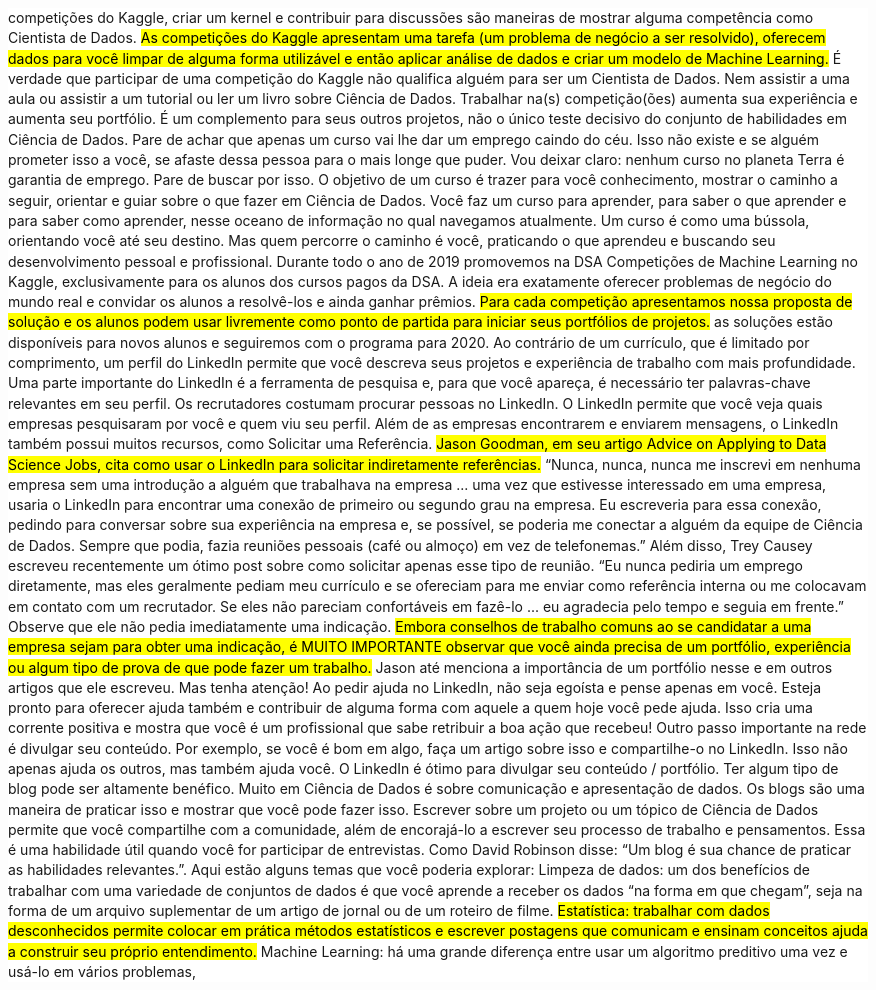 competições do Kaggle, criar um kernel e contribuir para discussões são maneiras de mostrar alguma competência como Cientista de Dados. <mark>As competições do Kaggle apresentam uma tarefa (um problema de negócio a ser resolvido), oferecem dados para você limpar de alguma forma utilizável e então aplicar análise de dados e criar um modelo de Machine Learning.</mark> É verdade que participar de uma competição do Kaggle não qualifica alguém para ser um Cientista de Dados. Nem assistir a uma aula ou assistir a um tutorial ou ler um livro sobre Ciência de Dados. Trabalhar na(s) competição(ões) aumenta sua experiência e aumenta seu portfólio. É um complemento para seus outros projetos, não o único teste decisivo do conjunto de habilidades em Ciência de Dados. Pare de achar que apenas um curso vai lhe dar um emprego caindo do céu. Isso não existe e se alguém prometer isso a você, se afaste dessa pessoa para o mais longe que puder. Vou deixar claro: nenhum curso no planeta Terra é garantia de emprego. Pare de buscar por isso. O objetivo de um curso é trazer para você conhecimento, mostrar o caminho a seguir, orientar e guiar sobre o que fazer em Ciência de Dados. Você faz um curso para aprender, para saber o que aprender e para saber como aprender, nesse oceano de informação no qual navegamos atualmente. Um curso é como uma bússola, orientando você até seu destino. Mas quem percorre o caminho é você, praticando o que aprendeu e buscando seu desenvolvimento pessoal e profissional. Durante todo o ano de 2019 promovemos na DSA Competições de Machine Learning no Kaggle, exclusivamente para os alunos dos cursos pagos da DSA. A ideia era exatamente oferecer problemas de negócio do mundo real e convidar os alunos a resolvê-los e ainda ganhar prêmios. <mark>Para cada competição apresentamos nossa proposta de solução e os alunos podem usar livremente como ponto de partida para iniciar seus portfólios de projetos.</mark> as soluções estão disponíveis para novos alunos e seguiremos com o programa para 2020. Ao contrário de um currículo, que é limitado por comprimento, um perfil do LinkedIn permite que você descreva seus projetos e experiência de trabalho com mais profundidade. Uma parte importante do LinkedIn é a ferramenta de pesquisa e, para que você apareça, é necessário ter palavras-chave relevantes em seu perfil. Os recrutadores costumam procurar pessoas no LinkedIn. O LinkedIn permite que você veja quais empresas pesquisaram por você e quem viu seu perfil. Além de as empresas encontrarem e enviarem mensagens, o LinkedIn também possui muitos recursos, como Solicitar uma Referência. <mark>Jason Goodman, em seu artigo Advice on Applying to Data Science Jobs, cita como usar o LinkedIn para solicitar indiretamente referências.</mark> “Nunca, nunca, nunca me inscrevi em nenhuma empresa sem uma introdução a alguém que trabalhava na empresa ... uma vez que estivesse interessado em uma empresa, usaria o LinkedIn para encontrar uma conexão de primeiro ou segundo grau na empresa. Eu escreveria para essa conexão, pedindo para conversar sobre sua experiência na empresa e, se possível, se poderia me conectar a alguém da equipe de Ciência de Dados. Sempre que podia, fazia reuniões pessoais (café ou almoço) em vez de telefonemas.” Além disso, Trey Causey escreveu recentemente um ótimo post sobre como solicitar apenas esse tipo de reunião. “Eu nunca pediria um emprego diretamente, mas eles geralmente pediam meu currículo e se ofereciam para me enviar como referência interna ou me colocavam em contato com um recrutador. Se eles não pareciam confortáveis ​​em fazê-lo ... eu agradecia pelo tempo e seguia em frente.” Observe que ele não pedia imediatamente uma indicação. <mark>Embora conselhos de trabalho comuns ao se candidatar a uma empresa sejam para obter uma indicação, é MUITO IMPORTANTE observar que você ainda precisa de um portfólio, experiência ou algum tipo de prova de que pode fazer um trabalho.</mark> Jason até menciona a importância de um portfólio nesse e em outros artigos que ele escreveu. Mas tenha atenção! Ao pedir ajuda no LinkedIn, não seja egoísta e pense apenas em você. Esteja pronto para oferecer ajuda também e contribuir de alguma forma com aquele a quem hoje você pede ajuda. Isso cria uma corrente positiva e mostra que você é um profissional que sabe retribuir a boa ação que recebeu! Outro passo importante na rede é divulgar seu conteúdo. Por exemplo, se você é bom em algo, faça um artigo sobre isso e compartilhe-o no LinkedIn. Isso não apenas ajuda os outros, mas também ajuda você. O LinkedIn é ótimo para divulgar seu conteúdo / portfólio. Ter algum tipo de blog pode ser altamente benéfico. Muito em Ciência de Dados é sobre comunicação e apresentação de dados. Os blogs são uma maneira de praticar isso e mostrar que você pode fazer isso. Escrever sobre um projeto ou um tópico de Ciência de Dados permite que você compartilhe com a comunidade, além de encorajá-lo a escrever seu processo de trabalho e pensamentos. Essa é uma habilidade útil quando você for participar de entrevistas. Como David Robinson disse: “Um blog é sua chance de praticar as habilidades relevantes.”. Aqui estão alguns temas que você poderia explorar: Limpeza de dados: um dos benefícios de trabalhar com uma variedade de conjuntos de dados é que você aprende a receber os dados “na forma em que chegam”, seja na forma de um arquivo suplementar de um artigo de jornal ou de um roteiro de filme. <mark>Estatística: trabalhar com dados desconhecidos permite colocar em prática métodos estatísticos e escrever postagens que comunicam e ensinam conceitos ajuda a construir seu próprio entendimento.</mark> Machine Learning: há uma grande diferença entre usar um algoritmo preditivo uma vez e usá-lo em vários problemas,
